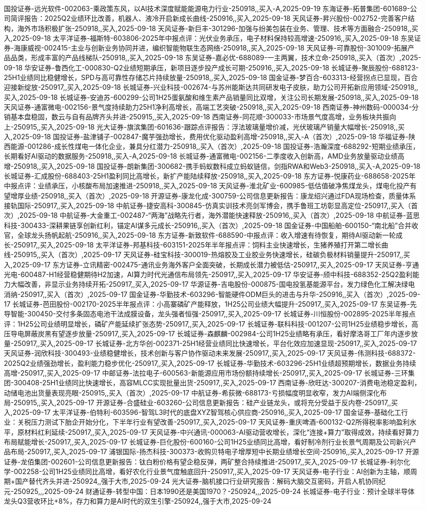 国投证券-远光软件-002063-乘政策东风，以AI技术深度赋能能源电力行业-250918,,买入-A,2025-09-19
东海证券-拓普集团-601689-公司简评报告：2025Q2业绩环比改善，机器人、液冷开启新成长曲线-250916,,买入,2025-09-18
天风证券-昇兴股份-002752-完善客户结构，海外市场积极扩张-250918,,买入,2025-09-18
天风证券-新巨丰-301296-加强与纷美包装在业务、管理、技术等方面融合-250918,,买入,2025-09-18
太平洋证券-福斯特-603806-2025年中报点评：光伏业务承压，电子材料保持较高增速-250916,,买入,2025-09-18
东吴证券-海康威视-002415-主业与创新业务协同并进，编织智能物联生态网络-250918,,买入,2025-09-18
天风证券-可靠股份-301009-拓展产品品类，形成丰富的产品线梯队-250918,,买入,2025-09-18
东吴证券-嘉必优-688089-一主两翼，技术立命-250918,,买入（首次）,2025-09-18
华安证券-鲁西化工-000830-Q2业绩短期承压，新项目逐步投产成长可期-250916,,买入,2025-09-18
长城证券-聚辰股份-688123-25H1业绩同比稳健增长，SPD与高可靠性存储芯片持续放量-250918,,买入,2025-09-18
国金证券-梦百合-603313-经营拐点已显现，百合迎接新绽放-250917,,买入,2025-09-18
长城证券-兴业科技-002674-与苏州能斯达共同研发电子皮肤，助力公司开拓新应用领域-250918,,买入,2025-09-18
长城证券-安迪苏-600299-公司1H25蛋氨酸和维生素产品销量同比双增，关注公司长期发展-250918,,买入,2025-09-18
天风证券-通富微电-002156-景气度持续助力25H1净利高增长，高端工艺突破-250918,,买入,2025-09-18
西南证券-神州数码-000034-分销基本盘稳固，数云与自有品牌齐头并进-250915,,买入,2025-09-18
西南证券-同花顺-300033-市场景气度高增，业务板块共振向上-250915,,买入,2025-09-18
光大证券-旗滨集团-601636-跟踪点评报告：浮法玻璃量增价减，光伏玻璃产销量大幅增长-250918,,买入,2025-09-18
国投证券-盐津铺子-002847-魔芋强劲增长，费用优化驱动盈利高增-250918,,买入-A（首次）,2025-09-18
华福证券-陕西能源-001286-成长性煤电一体化企业，兼具分红潜力-250918,,买入（首次）,2025-09-18
国投证券-浩瀚深度-688292-短期业绩承压，长期看好AI驱动的数据服务-250918,,买入-A,2025-09-18
长城证券-通富微电-002156-二季度收入创新高，AMD业务放量驱动业绩高增-250918,,买入,2025-09-18
国投证券-朗新集团-300682-携手蚂蚁数科成立蚂蚁链信，剑指RWA和Web3-250918,,买入-A,2025-09-18
长城证券-汇成股份-688403-25H1盈利同比高增长，新扩产能陆续释放-250918,,买入,2025-09-18
东方证券-悦康药业-688658-2025年中报点评：业绩承压，小核酸布局加速推进-250918,,买入,2025-09-18
天风证券-淮北矿业-600985-低估值破净焦煤龙头，煤电化投产有望增厚业绩-250918,,买入（首次）,2025-09-18
开源证券-康龙化成-300759-公司信息更新报告：康龙绍兴通过FDA现场检查，质量体系接轨国际-250917,,买入,2025-09-18
中航证券-捷安高科-300845-仿真实训技术亮剑军博会，携手鲁班工坊彰显高定位-250917,,买入（首次）,2025-09-18
中航证券-大金重工-002487-“两海”战略先行者，海外潜能快速释放-250916,,买入（首次）,2025-09-18
中航证券-蓝思科技-300433-深耕果链享创新红利，锚定AI谋多元成长-250916,,买入（首次）,2025-09-18
国金证券-中国船舶-600150-“南北船”合并收官，全球龙头扬帆起航-250916,,买入,2025-09-18
东方证券-新致软件-688590-中报点评：收入增速有待恢复，期待AI驱动新一轮成长-250917,,买入,2025-09-18
太平洋证券-邦基科技-603151-2025年半年报点评：饲料主业快速增长，生猪养殖打开第二增长曲线-250915,,买入（首次）,2025-09-17
天风证券-硅宝科技-300019-热熔胶及工业胶业务快速增长，硅碳负极材料销量提升-250917,,买入,2025-09-17
东方证券-立讯精密-002475-通讯业务海外客户全面突破，长期成长潜力被低估-250917,,买入,2025-09-17
天风证券-亨通光电-600487-H1经营稳健期待H2加速，AI算力时代光通信布局领先-250917,,买入,2025-09-17
华安证券-颀中科技-688352-25Q2盈利能力大幅改善，非显示业务持续开拓-250917,,买入,2025-09-17
华源证券-吉电股份-000875-国电投氢基能源平台，发力绿色化工解决绿电消纳-250917,,买入（首次）,2025-09-17
国金证券-华勤技术-603296-智能硬件ODM巨头的进击与升华-250916,,买入（首次）,2025-09-17
长城证券-芭田股份-002170-2025半年报点评：小高寨磷矿产能释放，1H25公司业绩大幅提升-250917,,买入,2025-09-17
东吴证券-先导智能-300450-交付多条固态电池干法成膜设备，龙头强者恒强-250917,,买入,2025-09-17
长城证券-川恒股份-002895-2025半年报点评：1H25公司业绩明显增长，磷矿产能延续扩张态势-250917,,买入,2025-09-17
长城证券-联科科技-001207-公司1H25业绩稳步增长，高压导电屏蔽炭黑有望逐步放量-250917,,买入,2025-09-17
长城证券-森麒麟-002984-公司1H25业绩略有承压，看好摩洛哥工厂年内逐步放量-250917,,买入,2025-09-17
长城证券-北方华创-002371-25H1经营业绩同比快速增长，平台化效应加速显现-250917,,买入,2025-09-17
天风证券-润欣科技-300493-业绩稳健增长，技术创新与客户协作驱动未来发展-250917,,买入,2025-09-17
天风证券-伟测科技-688372-2025Q2业绩强劲增长，盈利能力稳步优化-250917,,买入,2025-09-17
长城证券-华勤技术-603296-25H1业绩超预期增长，数据业务持续高增-250917,,买入,2025-09-17
中邮证券-法拉电子-600563-新能源应用市场份额持续增长-250917,,买入,2025-09-17
长城证券-三环集团-300408-25H1业绩同比快速增长，高容MLCC实现批量出货-250917,,买入,2025-09-17
西南证券-欣旺达-300207-消费电池稳定盈利，动储电池出货量表现亮眼-250915,,买入（首次）,2025-09-17
中航证券-希荻微-688173-亏损幅度明显收窄，发力AI端侧深化布局-250915,,买入,2025-09-17
开源证券-合盛硅业-603260-公司信息更新报告：硅产业链龙头，或将充分受益于反内卷-250917,,买入,2025-09-17
太平洋证券-伯特利-603596-智驾L3时代的底盘XYZ智驾核心供应商-250916,,买入,2025-09-17
国金证券-基础化工行业：关税压力测试下胎企开始分化，下半年行业有望改善-250917,,买入,2025-09-17
天风证券-重庆啤酒-600132-Q2所得税率影响盈利水平，原材料红利延续-250917,,买入,2025-09-17
天风证券-中兴通讯-000063-AI驱动营收增长，深化“连接+算力”取得成效，持续看好算力布局赋能增长-250917,,买入,2025-09-17
长城证券-巨化股份-600160-公司1H25业绩同比高增，看好制冷剂行业长景气周期及公司新兴产品布局-250917,,买入,2025-09-17
浦银国际-扬杰科技-300373-收购贝特电子增厚短中长期业绩增长空间-250916,,买入,2025-09-17
开源证券-龙佰集团-002601-公司信息更新报告：钛白粉价格有望企稳反弹，两矿整合持续推进-250917,,买入,2025-09-17
长城证券-利尔化学-002258-公司1H25业绩同比高增，看好农化行业景气度触底回升-250917,,买入,2025-09-17
天风证券-电子行业：AI创新为主轴，顺周期+国产替代齐头并进-250924,,强于大市,2025-09-24
光大证券-脑机接口行业研究报告：解码大脑交互密码，开启人机协同纪元-250925,,,2025-09-24
财通证券-转型中国：日本1990还是美国1970？-250924,,,2025-09-24
长城证券-电子行业：预计全球半导体龙头Q3营收环比+8%，存力和算力是AI时代的双生引擎-250924,,强于大市,2025-09-24